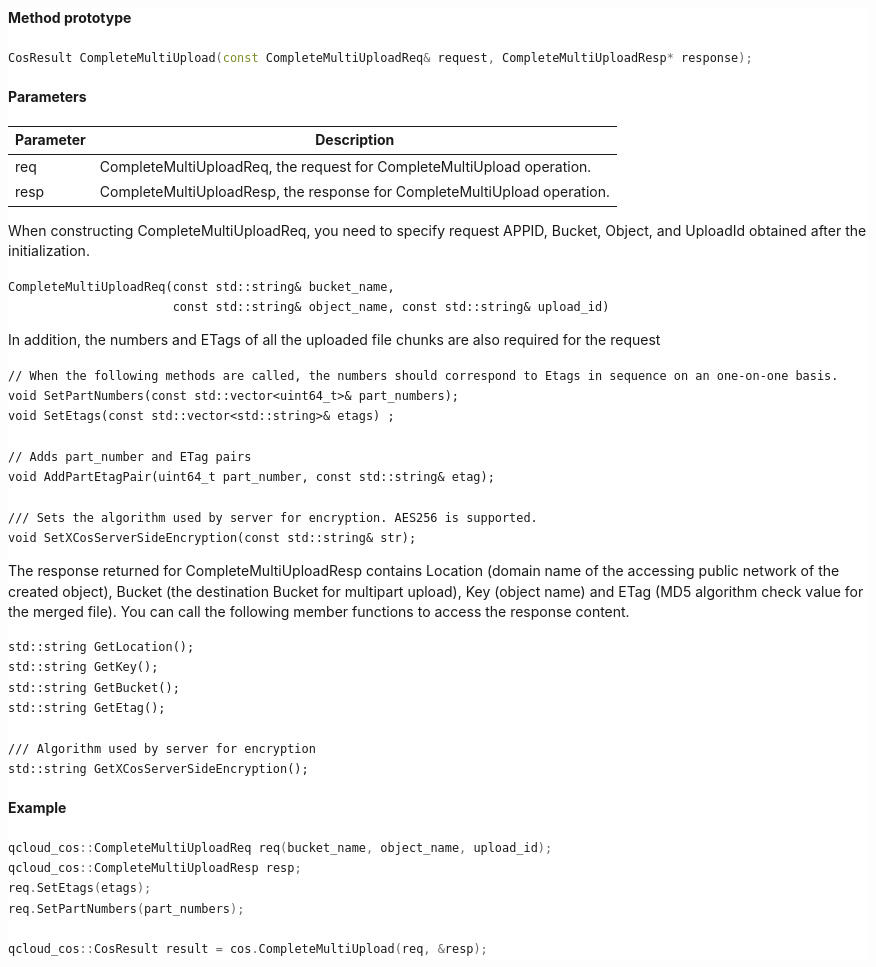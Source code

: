 #### Method prototype
```cpp
CosResult CompleteMultiUpload(const CompleteMultiUploadReq& request, CompleteMultiUploadResp* response);
```

#### Parameters
| Parameter  | Description  | 
|---------|---------|
| req   | CompleteMultiUploadReq, the request for CompleteMultiUpload operation.  | 
| resp | CompleteMultiUploadResp, the response for CompleteMultiUpload operation. | 
When constructing CompleteMultiUploadReq, you need to specify request APPID, Bucket, Object, and UploadId obtained after the initialization.
```
CompleteMultiUploadReq(const std::string& bucket_name,
                       const std::string& object_name, const std::string& upload_id)
```
In addition, the numbers and ETags of all the uploaded file chunks are also required for the request

```
// When the following methods are called, the numbers should correspond to Etags in sequence on an one-on-one basis.
void SetPartNumbers(const std::vector<uint64_t>& part_numbers);
void SetEtags(const std::vector<std::string>& etags) ;

// Adds part_number and ETag pairs
void AddPartEtagPair(uint64_t part_number, const std::string& etag);

/// Sets the algorithm used by server for encryption. AES256 is supported.
void SetXCosServerSideEncryption(const std::string& str);
```

The response returned for CompleteMultiUploadResp contains Location (domain name of the accessing public network of the created object), Bucket (the destination Bucket for multipart upload), Key (object name) and ETag (MD5 algorithm check value for the merged file). You can call the following member functions to access the response content.
```
std::string GetLocation();
std::string GetKey();
std::string GetBucket();
std::string GetEtag();

/// Algorithm used by server for encryption
std::string GetXCosServerSideEncryption();
```

#### Example
```cpp
qcloud_cos::CompleteMultiUploadReq req(bucket_name, object_name, upload_id);
qcloud_cos::CompleteMultiUploadResp resp;
req.SetEtags(etags);
req.SetPartNumbers(part_numbers);

qcloud_cos::CosResult result = cos.CompleteMultiUpload(req, &resp);
```
